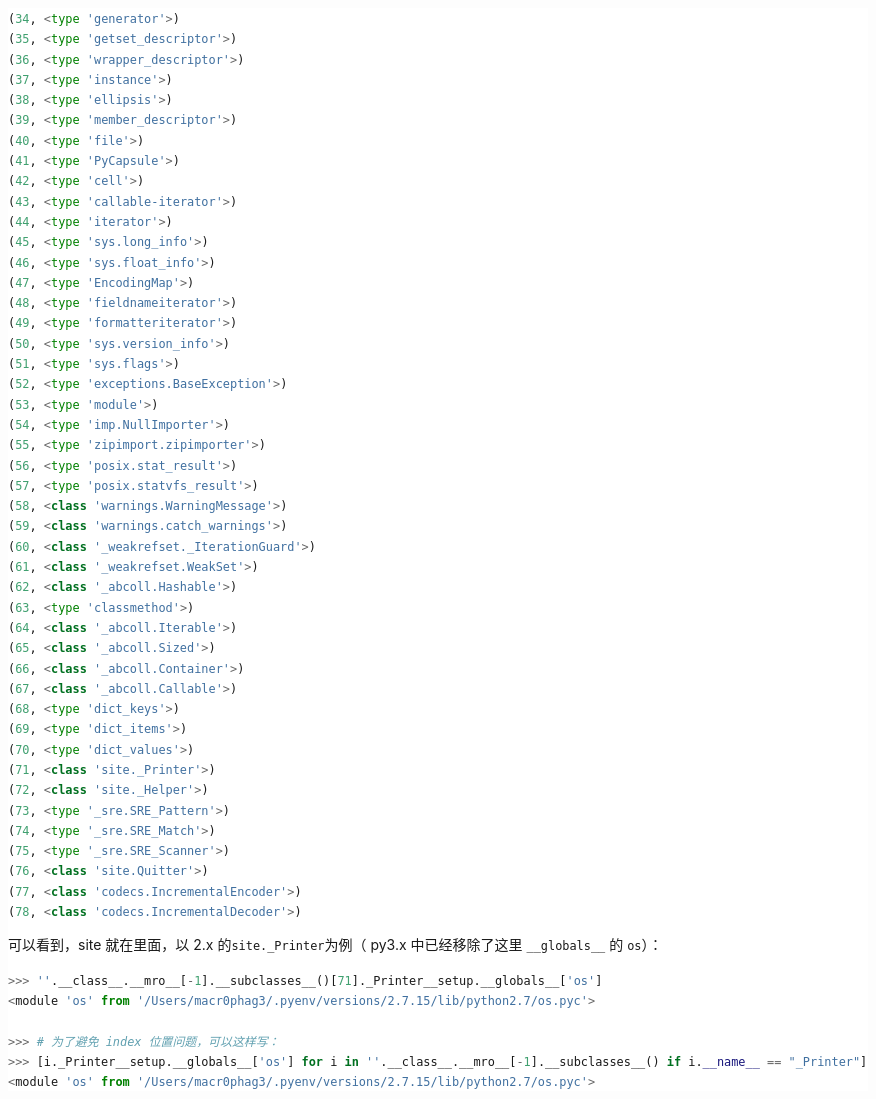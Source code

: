 ```python
(34, <type 'generator'>)
(35, <type 'getset_descriptor'>)
(36, <type 'wrapper_descriptor'>)
(37, <type 'instance'>)
(38, <type 'ellipsis'>)
(39, <type 'member_descriptor'>)
(40, <type 'file'>)
(41, <type 'PyCapsule'>)
(42, <type 'cell'>)
(43, <type 'callable-iterator'>)
(44, <type 'iterator'>)
(45, <type 'sys.long_info'>)
(46, <type 'sys.float_info'>)
(47, <type 'EncodingMap'>)
(48, <type 'fieldnameiterator'>)
(49, <type 'formatteriterator'>)
(50, <type 'sys.version_info'>)
(51, <type 'sys.flags'>)
(52, <type 'exceptions.BaseException'>)
(53, <type 'module'>)
(54, <type 'imp.NullImporter'>)
(55, <type 'zipimport.zipimporter'>)
(56, <type 'posix.stat_result'>)
(57, <type 'posix.statvfs_result'>)
(58, <class 'warnings.WarningMessage'>)
(59, <class 'warnings.catch_warnings'>)
(60, <class '_weakrefset._IterationGuard'>)
(61, <class '_weakrefset.WeakSet'>)
(62, <class '_abcoll.Hashable'>)
(63, <type 'classmethod'>)
(64, <class '_abcoll.Iterable'>)
(65, <class '_abcoll.Sized'>)
(66, <class '_abcoll.Container'>)
(67, <class '_abcoll.Callable'>)
(68, <type 'dict_keys'>)
(69, <type 'dict_items'>)
(70, <type 'dict_values'>)
(71, <class 'site._Printer'>)
(72, <class 'site._Helper'>)
(73, <type '_sre.SRE_Pattern'>)
(74, <type '_sre.SRE_Match'>)
(75, <type '_sre.SRE_Scanner'>)
(76, <class 'site.Quitter'>)
(77, <class 'codecs.IncrementalEncoder'>)
(78, <class 'codecs.IncrementalDecoder'>)
```

可以看到，site 就在里面，以 2.x 的`site._Printer`为例（ py3.x 中已经移除了这里 `__globals__` 的 `os`）：

```python
>>> ''.__class__.__mro__[-1].__subclasses__()[71]._Printer__setup.__globals__['os']
<module 'os' from '/Users/macr0phag3/.pyenv/versions/2.7.15/lib/python2.7/os.pyc'>

>>> # 为了避免 index 位置问题，可以这样写：
>>> [i._Printer__setup.__globals__['os'] for i in ''.__class__.__mro__[-1].__subclasses__() if i.__name__ == "_Printer"]
<module 'os' from '/Users/macr0phag3/.pyenv/versions/2.7.15/lib/python2.7/os.pyc'>
```
